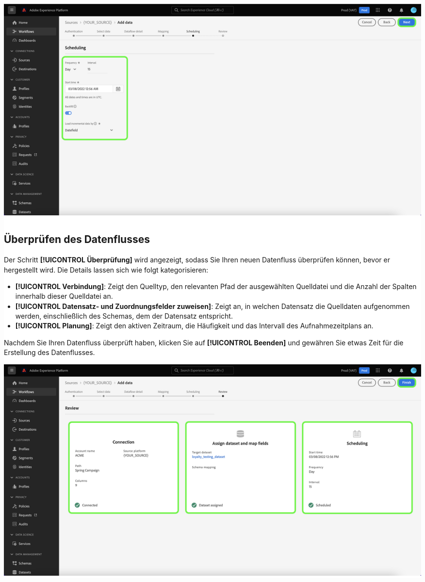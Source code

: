 ![Aufstockung](../../../images/tutorials/dataflow/table-based/backfill.png)

## Überprüfen des Datenflusses

Der Schritt **[!UICONTROL Überprüfung]** wird angezeigt, sodass Sie Ihren neuen Datenfluss überprüfen können, bevor er hergestellt wird. Die Details lassen sich wie folgt kategorisieren:

* **[!UICONTROL Verbindung]**: Zeigt den Quelltyp, den relevanten Pfad der ausgewählten Quelldatei und die Anzahl der Spalten innerhalb dieser Quelldatei an.
* **[!UICONTROL Datensatz- und Zuordnungsfelder zuweisen]**: Zeigt an, in welchen Datensatz die Quelldaten aufgenommen werden, einschließlich des Schemas, dem der Datensatz entspricht.
* **[!UICONTROL Planung]**: Zeigt den aktiven Zeitraum, die Häufigkeit und das Intervall des Aufnahmezeitplans an.

Nachdem Sie Ihren Datenfluss überprüft haben, klicken Sie auf **[!UICONTROL Beenden]** und gewähren Sie etwas Zeit für die Erstellung des Datenflusses.

![überprüfen](../../../images/tutorials/dataflow/table-based/review.png)
